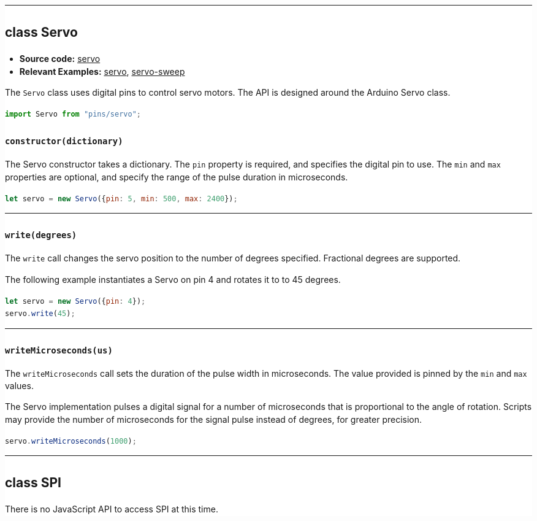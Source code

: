 ***

	
<a id="servo"></a>
## class Servo

- **Source code:** [servo](../../modules/pins/servo)
- **Relevant Examples:** [servo](../../examples/pins/servo), [servo-sweep](../../examples/pins/servo-sweep)

The `Servo` class uses digital pins to control servo motors. The API is designed around the Arduino Servo class.

```js
import Servo from "pins/servo";
```
	
### `constructor(dictionary)`

The Servo constructor takes a dictionary. The `pin` property is required, and specifies the digital pin to use. The `min` and `max` properties are optional, and specify the range of the pulse duration in microseconds.

```js
let servo = new Servo({pin: 5, min: 500, max: 2400});
```

***

### `write(degrees)`

The `write` call changes the servo position to the number of degrees specified. Fractional degrees are supported.

The following example instantiates a Servo on pin 4 and rotates it to to 45 degrees.

```js
let servo = new Servo({pin: 4});
servo.write(45);
```

***

### `writeMicroseconds(us)`

The `writeMicroseconds` call sets the duration of the pulse width in microseconds. The value provided is pinned by the `min` and `max` values. 

The Servo implementation pulses a digital signal for a number of microseconds that is proportional to the angle of rotation. Scripts may provide the number of microseconds for the signal pulse instead of degrees, for greater precision.

```js
servo.writeMicroseconds(1000);
```

***

<a id="spi"></a>
## class SPI

There is no JavaScript API to access SPI at this time.
